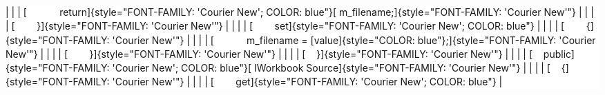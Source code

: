 |                                                                                                                                                                                                                                                                                                      |
| [            return]{style="FONT-FAMILY: 'Courier New'; COLOR: blue"}[ m_filename;]{style="FONT-FAMILY: 'Courier New'"}                                                                                                                                                                              |
|                                                                                                                                                                                                                                                                                                      |
| [        }]{style="FONT-FAMILY: 'Courier New'"}                                                                                                                                                                                                                                                      |
|                                                                                                                                                                                                                                                                                                      |
| [        set]{style="FONT-FAMILY: 'Courier New'; COLOR: blue"}                                                                                                                                                                                                                                       |
|                                                                                                                                                                                                                                                                                                      |
| [        {]{style="FONT-FAMILY: 'Courier New'"}                                                                                                                                                                                                                                                      |
|                                                                                                                                                                                                                                                                                                      |
| [            m_filename = [value]{style="COLOR: blue"};]{style="FONT-FAMILY: 'Courier New'"}                                                                                                                                                                                                         |
|                                                                                                                                                                                                                                                                                                      |
| [        }]{style="FONT-FAMILY: 'Courier New'"}                                                                                                                                                                                                                                                      |
|                                                                                                                                                                                                                                                                                                      |
| [    }]{style="FONT-FAMILY: 'Courier New'"}                                                                                                                                                                                                                                                          |
|                                                                                                                                                                                                                                                                                                      |
| [    public]{style="FONT-FAMILY: 'Courier New'; COLOR: blue"}[ IWorkbook Source]{style="FONT-FAMILY: 'Courier New'"}                                                                                                                                                                                 |
|                                                                                                                                                                                                                                                                                                      |
| [    {]{style="FONT-FAMILY: 'Courier New'"}                                                                                                                                                                                                                                                          |
|                                                                                                                                                                                                                                                                                                      |
| [        get]{style="FONT-FAMILY: 'Courier New'; COLOR: blue"}                                                                                                                                                                                                                                       |